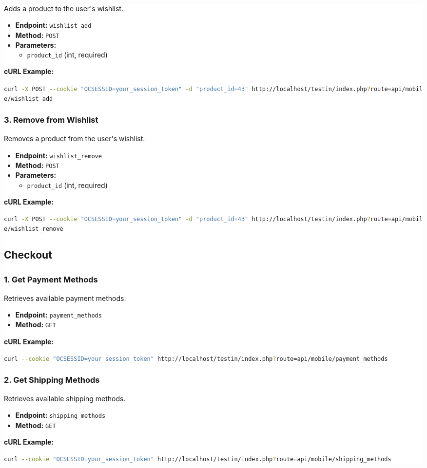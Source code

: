 Adds a product to the user's wishlist.

*   **Endpoint:** `wishlist_add`
*   **Method:** `POST`
*   **Parameters:**
    *   `product_id` (int, required)

**cURL Example:**

```bash
curl -X POST --cookie "OCSESSID=your_session_token" -d "product_id=43" http://localhost/testin/index.php?route=api/mobile/wishlist_add
```

### 3. Remove from Wishlist

Removes a product from the user's wishlist.

*   **Endpoint:** `wishlist_remove`
*   **Method:** `POST`
*   **Parameters:**
    *   `product_id` (int, required)

**cURL Example:**

```bash
curl -X POST --cookie "OCSESSID=your_session_token" -d "product_id=43" http://localhost/testin/index.php?route=api/mobile/wishlist_remove
```

## Checkout

### 1. Get Payment Methods

Retrieves available payment methods.

*   **Endpoint:** `payment_methods`
*   **Method:** `GET`

**cURL Example:**

```bash
curl --cookie "OCSESSID=your_session_token" http://localhost/testin/index.php?route=api/mobile/payment_methods
```

### 2. Get Shipping Methods

Retrieves available shipping methods.

*   **Endpoint:** `shipping_methods`
*   **Method:** `GET`

**cURL Example:**

```bash
curl --cookie "OCSESSID=your_session_token" http://localhost/testin/index.php?route=api/mobile/shipping_methods
```
